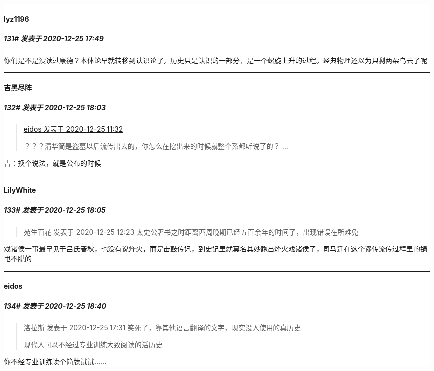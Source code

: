 *****

####  lyz1196  
##### 131#       发表于 2020-12-25 17:49




你们是不是没读过康德？本体论早就转移到认识论了，历史只是认识的一部分，是一个螺旋上升的过程。经典物理还以为只剩两朵乌云了呢







*****

####  吉黑尽阵  
##### 132#       发表于 2020-12-25 18:03



<blockquote><a href="httphttps://bbs.saraba1st.com/2b/forum.php?mod=redirect&amp;goto=findpost&amp;pid=49838915&amp;ptid=1979497" target="_blank">eidos 发表于 2020-12-25 11:32</a>

？？？清华简是盗墓以后流传出去的，你怎么在挖出来的时候就整个系都听说了的？ ...</blockquote>
吉：换个说法，就是公布的时候







*****

####  LilyWhite  
##### 133#       发表于 2020-12-25 18:05



<blockquote>苑生百花 发表于 2020-12-25 12:23
太史公著书之时距离西周晚期已经五百余年的时间了，出现错误在所难免</blockquote>
戏诸侯一事最早见于吕氏春秋，也没有说烽火，而是击鼓传讯，到史记里就莫名其妙跑出烽火戏诸侯了，司马迁在这个谬传流传过程里的锅甩不脱的







*****

####  eidos  
##### 134#       发表于 2020-12-25 18:40



<blockquote>洛拉斯 发表于 2020-12-25 17:31
笑死了，靠其他语言翻译的文字，现实没人使用的真历史


现代人可以不经过专业训练大致阅读的活历史</blockquote>
你不经专业训练读个简牍试试……
